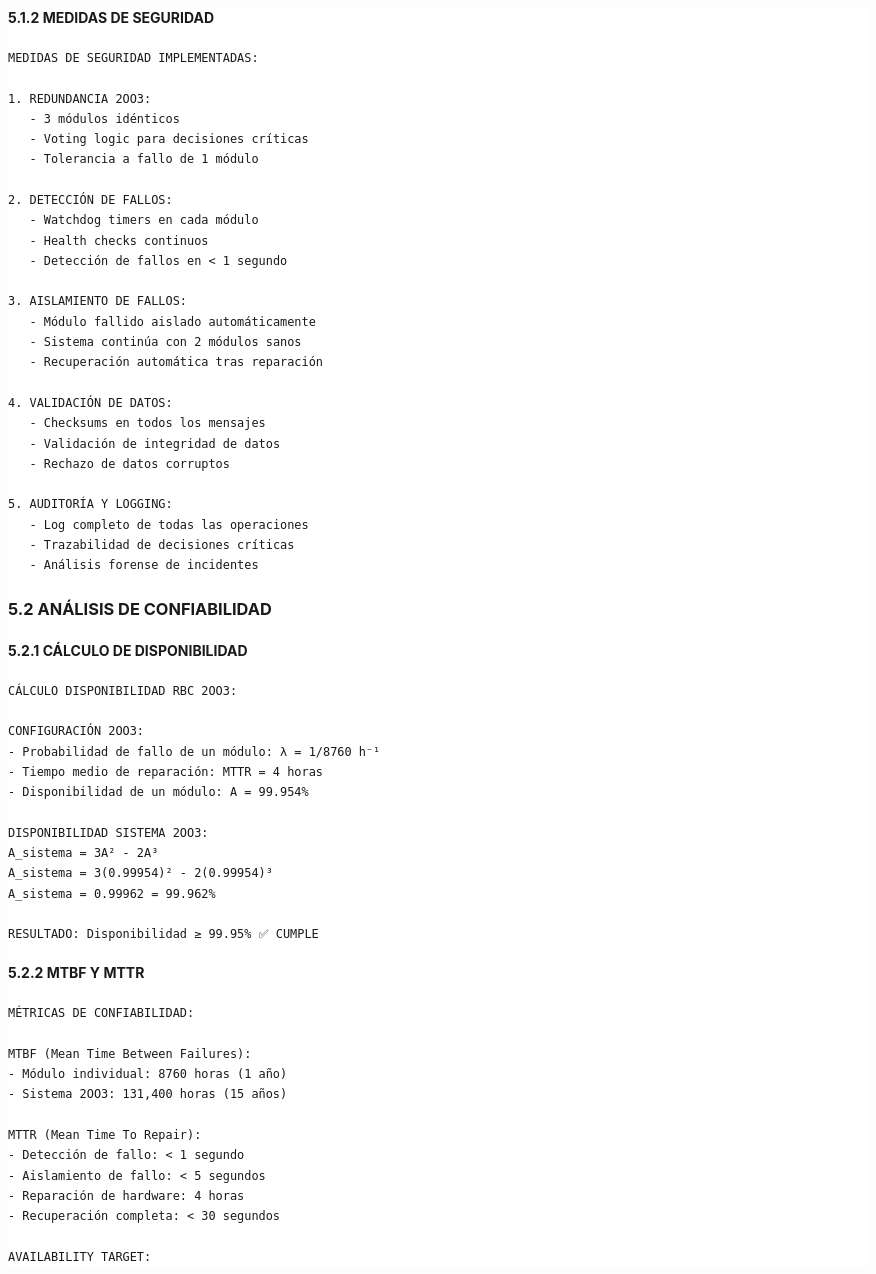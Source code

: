 #### **5.1.2 MEDIDAS DE SEGURIDAD**
```
MEDIDAS DE SEGURIDAD IMPLEMENTADAS:

1. REDUNDANCIA 2OO3:
   - 3 módulos idénticos
   - Voting logic para decisiones críticas
   - Tolerancia a fallo de 1 módulo

2. DETECCIÓN DE FALLOS:
   - Watchdog timers en cada módulo
   - Health checks continuos
   - Detección de fallos en < 1 segundo

3. AISLAMIENTO DE FALLOS:
   - Módulo fallido aislado automáticamente
   - Sistema continúa con 2 módulos sanos
   - Recuperación automática tras reparación

4. VALIDACIÓN DE DATOS:
   - Checksums en todos los mensajes
   - Validación de integridad de datos
   - Rechazo de datos corruptos

5. AUDITORÍA Y LOGGING:
   - Log completo de todas las operaciones
   - Trazabilidad de decisiones críticas
   - Análisis forense de incidentes
```

### **5.2 ANÁLISIS DE CONFIABILIDAD**

#### **5.2.1 CÁLCULO DE DISPONIBILIDAD**
```
CÁLCULO DISPONIBILIDAD RBC 2OO3:

CONFIGURACIÓN 2OO3:
- Probabilidad de fallo de un módulo: λ = 1/8760 h⁻¹
- Tiempo medio de reparación: MTTR = 4 horas
- Disponibilidad de un módulo: A = 99.954%

DISPONIBILIDAD SISTEMA 2OO3:
A_sistema = 3A² - 2A³
A_sistema = 3(0.99954)² - 2(0.99954)³
A_sistema = 0.99962 = 99.962%

RESULTADO: Disponibilidad ≥ 99.95% ✅ CUMPLE
```

#### **5.2.2 MTBF Y MTTR**
```
MÉTRICAS DE CONFIABILIDAD:

MTBF (Mean Time Between Failures):
- Módulo individual: 8760 horas (1 año)
- Sistema 2OO3: 131,400 horas (15 años)

MTTR (Mean Time To Repair):
- Detección de fallo: < 1 segundo
- Aislamiento de fallo: < 5 segundos
- Reparación de hardware: 4 horas
- Recuperación completa: < 30 segundos

AVAILABILITY TARGET:
```
